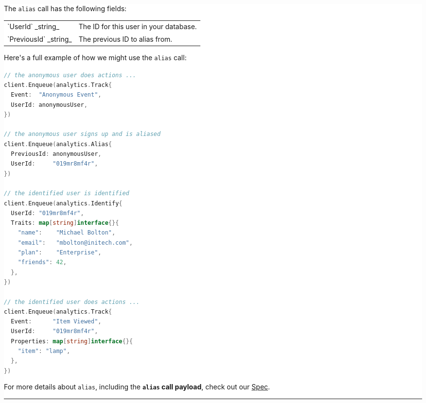 The `alias` call has the following fields:

<table class="api-table">
  <tr>
    <td>`UserId` _string_</td>
    <td>The ID for this user in your database.</td>
  </tr>
  <tr>
    <td>`PreviousId` _string_</td>
    <td>The previous ID to alias from.</td>
  </tr>
</table>

Here's a full example of how we might use the `alias` call:

```go
// the anonymous user does actions ...
client.Enqueue(analytics.Track{
  Event:  "Anonymous Event",
  UserId: anonymousUser,
})

// the anonymous user signs up and is aliased
client.Enqueue(analytics.Alias{
  PreviousId: anonymousUser,
  UserId:     "019mr8mf4r",
})

// the identified user is identified
client.Enqueue(analytics.Identify{
  UserId: "019mr8mf4r",
  Traits: map[string]interface{}{
    "name":    "Michael Bolton",
    "email":   "mbolton@initech.com",
    "plan":    "Enterprise",
    "friends": 42,
  },
})

// the identified user does actions ...
client.Enqueue(analytics.Track{
  Event:      "Item Viewed",
  UserId:     "019mr8mf4r",
  Properties: map[string]interface{}{
    "item": "lamp",
  },
})
```

For more details about `alias`, including the **`alias` call payload**, check out our [Spec](/docs/spec/alias/).

---

